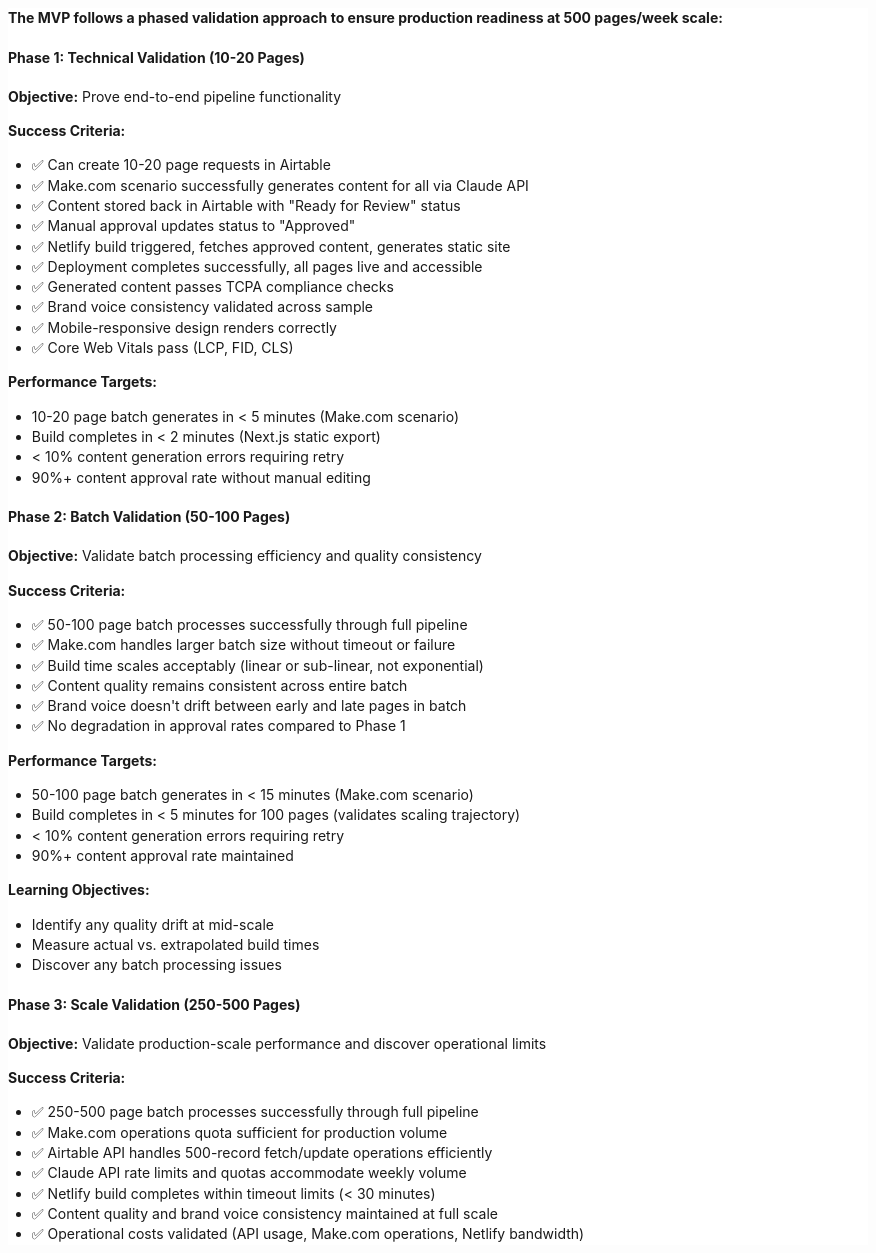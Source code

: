 **The MVP follows a phased validation approach to ensure production readiness at 500 pages/week scale:**

#### Phase 1: Technical Validation (10-20 Pages)

**Objective:** Prove end-to-end pipeline functionality

**Success Criteria:**
- ✅ Can create 10-20 page requests in Airtable
- ✅ Make.com scenario successfully generates content for all via Claude API
- ✅ Content stored back in Airtable with "Ready for Review" status
- ✅ Manual approval updates status to "Approved"
- ✅ Netlify build triggered, fetches approved content, generates static site
- ✅ Deployment completes successfully, all pages live and accessible
- ✅ Generated content passes TCPA compliance checks
- ✅ Brand voice consistency validated across sample
- ✅ Mobile-responsive design renders correctly
- ✅ Core Web Vitals pass (LCP, FID, CLS)

**Performance Targets:**
- 10-20 page batch generates in < 5 minutes (Make.com scenario)
- Build completes in < 2 minutes (Next.js static export)
- < 10% content generation errors requiring retry
- 90%+ content approval rate without manual editing

#### Phase 2: Batch Validation (50-100 Pages)

**Objective:** Validate batch processing efficiency and quality consistency

**Success Criteria:**
- ✅ 50-100 page batch processes successfully through full pipeline
- ✅ Make.com handles larger batch size without timeout or failure
- ✅ Build time scales acceptably (linear or sub-linear, not exponential)
- ✅ Content quality remains consistent across entire batch
- ✅ Brand voice doesn't drift between early and late pages in batch
- ✅ No degradation in approval rates compared to Phase 1

**Performance Targets:**
- 50-100 page batch generates in < 15 minutes (Make.com scenario)
- Build completes in < 5 minutes for 100 pages (validates scaling trajectory)
- < 10% content generation errors requiring retry
- 90%+ content approval rate maintained

**Learning Objectives:**
- Identify any quality drift at mid-scale
- Measure actual vs. extrapolated build times
- Discover any batch processing issues

#### Phase 3: Scale Validation (250-500 Pages)

**Objective:** Validate production-scale performance and discover operational limits

**Success Criteria:**
- ✅ 250-500 page batch processes successfully through full pipeline
- ✅ Make.com operations quota sufficient for production volume
- ✅ Airtable API handles 500-record fetch/update operations efficiently
- ✅ Claude API rate limits and quotas accommodate weekly volume
- ✅ Netlify build completes within timeout limits (< 30 minutes)
- ✅ Content quality and brand voice consistency maintained at full scale
- ✅ Operational costs validated (API usage, Make.com operations, Netlify bandwidth)
